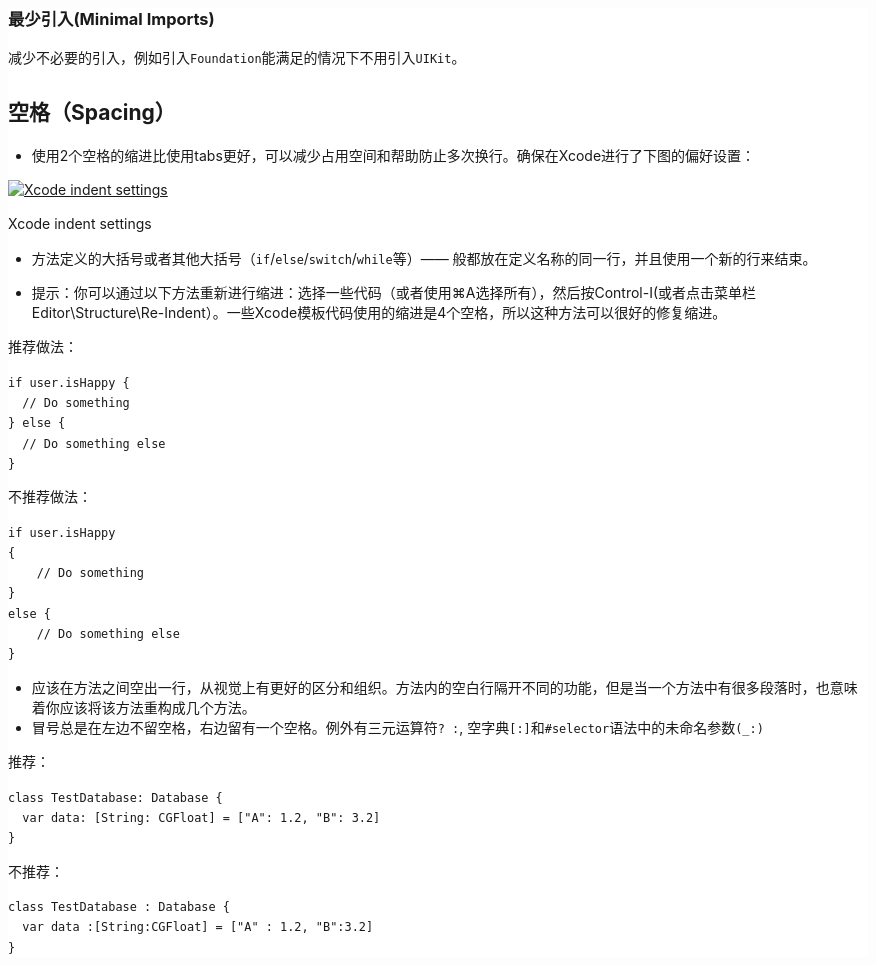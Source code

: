 ### 最少引入\(Minimal Imports\)

减少不必要的引入，例如引入`Foundation`能满足的情况下不用引入`UIKit`。

## 空格（Spacing）

* 使用2个空格的缩进比使用tabs更好，可以减少占用空间和帮助防止多次换行。确保在Xcode进行了下图的偏好设置：

[![](https://github.com/raywenderlich/swift-style-guide/raw/master/screens/indentation.png "Xcode indent settings")](https://github.com/raywenderlich/swift-style-guide/raw/master/screens/indentation.png)

Xcode indent settings

* 方法定义的大括号或者其他大括号（`if`/`else`/`switch`/`while`等）—— 般都放在定义名称的同一行，并且使用一个新的行来结束。

* 提示：你可以通过以下方法重新进行缩进：选择一些代码（或者使用⌘A选择所有），然后按Control-I\(或者点击菜单栏 Editor\Structure\Re-Indent）。一些Xcode模板代码使用的缩进是4个空格，所以这种方法可以很好的修复缩进。

推荐做法：

```
if user.isHappy {
  // Do something
} else {
  // Do something else
}
```

不推荐做法：

```
if user.isHappy
{
    // Do something
}
else {
    // Do something else
}
```

* 应该在方法之间空出一行，从视觉上有更好的区分和组织。方法内的空白行隔开不同的功能，但是当一个方法中有很多段落时，也意味着你应该将该方法重构成几个方法。
* 冒号总是在左边不留空格，右边留有一个空格。例外有三元运算符`? :`, 空字典`[:]`和`#selector`语法中的未命名参数`(_:)`

推荐：

```
class TestDatabase: Database {
  var data: [String: CGFloat] = ["A": 1.2, "B": 3.2]
}
```

不推荐：

```
class TestDatabase : Database {
  var data :[String:CGFloat] = ["A" : 1.2, "B":3.2]
}
```
